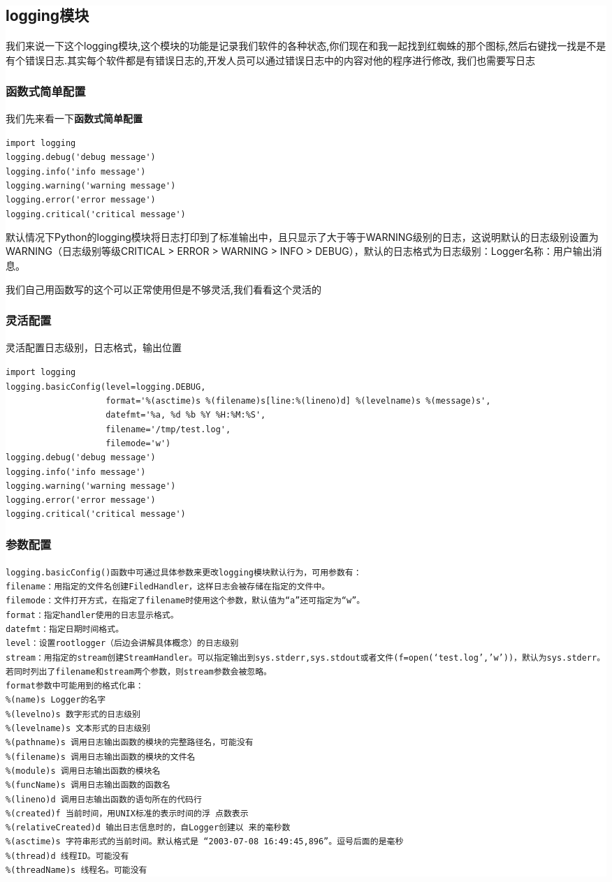 ## logging模块

我们来说一下这个logging模块,这个模块的功能是记录我们软件的各种状态,你们现在和我一起找到红蜘蛛的那个图标,然后右键找一找是不是有个错误日志.其实每个软件都是有错误日志的,开发人员可以通过错误日志中的内容对他的程序进行修改, 我们也需要写日志

### 函数式简单配置

我们先来看一下**函数式简单配置**

```routeros
import logging  
logging.debug('debug message')  
logging.info('info message')  
logging.warning('warning message')  
logging.error('error message')  
logging.critical('critical message')
```

默认情况下Python的logging模块将日志打印到了标准输出中，且只显示了大于等于WARNING级别的日志，这说明默认的日志级别设置为WARNING（日志级别等级CRITICAL > ERROR > WARNING > INFO > DEBUG），默认的日志格式为日志级别：Logger名称：用户输出消息。

我们自己用函数写的这个可以正常使用但是不够灵活,我们看看这个灵活的

### 灵活配置

灵活配置日志级别，日志格式，输出位置

```routeros
import logging  
logging.basicConfig(level=logging.DEBUG,  
                    format='%(asctime)s %(filename)s[line:%(lineno)d] %(levelname)s %(message)s',  
                    datefmt='%a, %d %b %Y %H:%M:%S',  
                    filename='/tmp/test.log',  
                    filemode='w')  
logging.debug('debug message')  
logging.info('info message')  
logging.warning('warning message')  
logging.error('error message')  
logging.critical('critical message')
```

### 参数配置

```haml
logging.basicConfig()函数中可通过具体参数来更改logging模块默认行为，可用参数有：
filename：用指定的文件名创建FiledHandler，这样日志会被存储在指定的文件中。
filemode：文件打开方式，在指定了filename时使用这个参数，默认值为“a”还可指定为“w”。
format：指定handler使用的日志显示格式。
datefmt：指定日期时间格式。
level：设置rootlogger（后边会讲解具体概念）的日志级别
stream：用指定的stream创建StreamHandler。可以指定输出到sys.stderr,sys.stdout或者文件(f=open(‘test.log’,’w’))，默认为sys.stderr。若同时列出了filename和stream两个参数，则stream参数会被忽略。
format参数中可能用到的格式化串：
%(name)s Logger的名字
%(levelno)s 数字形式的日志级别
%(levelname)s 文本形式的日志级别
%(pathname)s 调用日志输出函数的模块的完整路径名，可能没有
%(filename)s 调用日志输出函数的模块的文件名
%(module)s 调用日志输出函数的模块名
%(funcName)s 调用日志输出函数的函数名
%(lineno)d 调用日志输出函数的语句所在的代码行
%(created)f 当前时间，用UNIX标准的表示时间的浮 点数表示
%(relativeCreated)d 输出日志信息时的，自Logger创建以 来的毫秒数
%(asctime)s 字符串形式的当前时间。默认格式是 “2003-07-08 16:49:45,896”。逗号后面的是毫秒
%(thread)d 线程ID。可能没有
%(threadName)s 线程名。可能没有
```